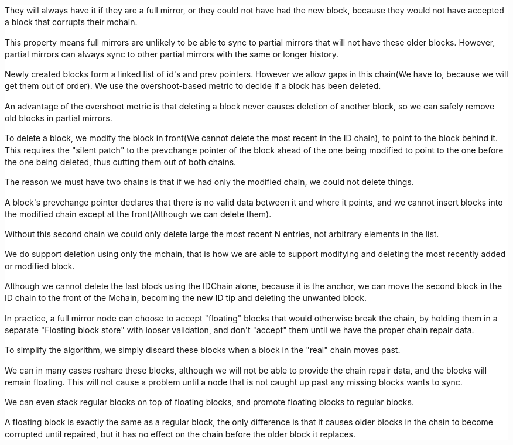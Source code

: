 They will always have it if they are a full mirror, or they could not have had the new block, because they would not have accepted a block that corrupts their mchain.

This property means full mirrors are unlikely to be able to sync to partial mirrors that will not have these older blocks. However, partial mirrors can always sync to other partial mirrors with the same or longer history.


Newly created blocks form a linked list of id's and prev pointers. However we allow gaps in this chain(We have to, because we will get them out of order). We use the overshoot-based metric to decide if a block has been deleted.

An advantage of the overshoot metric is that deleting a block never causes deletion of another block, so we can safely remove old blocks in partial mirrors.

To delete a block, we modify the block in front(We cannot delete the most recent in the ID chain), to point to the block behind it. This requires the "silent patch" to the prevchange pointer of the block ahead of the one being modified to point to the one before the one being deleted, thus cutting them out of both chains.




The reason we must have two chains is that if we had only the modified chain, we could not delete things.

A block's prevchange pointer declares that there is no valid data between it and where it points, and we cannot insert blocks into the modified chain except at the front(Although we can delete them).

Without this second chain we could only delete large the most recent N entries, not arbitrary elements in the list.


We do support deletion using only the mchain, that is how we are able to support modifying and deleting the most recently added or modified block.

Although we cannot delete the last block using the IDChain alone, because it is the anchor, we can move the second block in the ID chain to the front of the Mchain, becoming the new ID tip and deleting the unwanted block.




In practice, a full mirror node can choose to accept "floating" blocks that would otherwise break the chain, by holding them in a separate "Floating block store" with looser validation, and don't "accept" them until we have the proper chain repair data.

To simplify the algorithm, we simply discard these blocks when a block in the "real" chain moves past.

We can in many cases reshare these blocks, although we will not be able to provide the chain repair data, and the blocks will remain floating.  This will not cause a problem until a node that is not caught up past any missing blocks wants to sync.

We can even stack regular blocks on top of floating blocks, and promote floating blocks to regular blocks.


A floating block is exactly the same as a regular block, the only difference is that it causes older blocks in the chain to become corrupted until repaired, but it has no effect on the chain before the older block it replaces.
